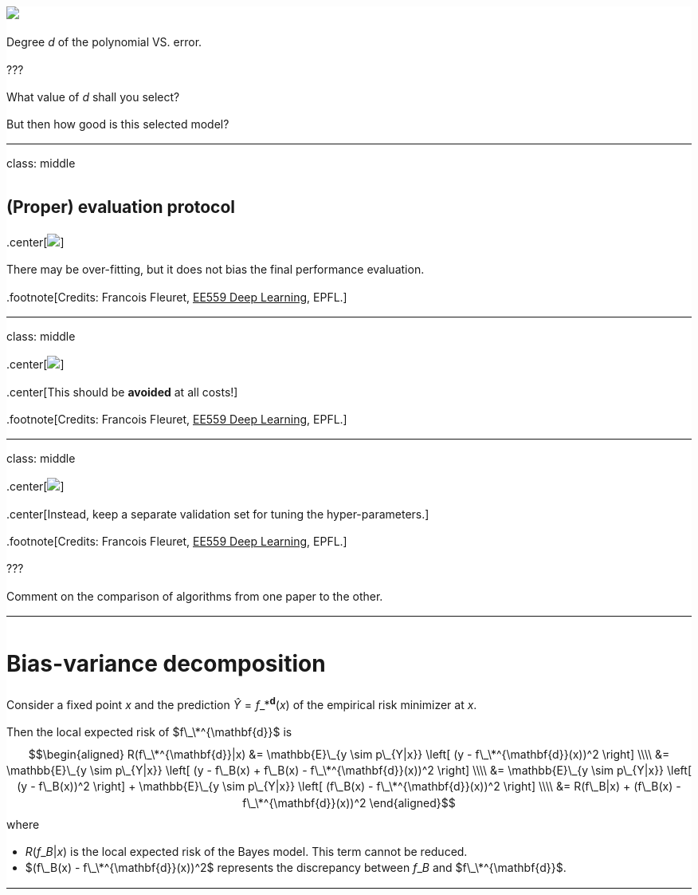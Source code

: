 ![](figures/lec1/training-test-error.png)

Degree $d$ of the polynomial VS. error.

???

What value of $d$ shall you select?

But then how good is this selected model?

---

class: middle

## (Proper) evaluation protocol

.center[![](figures/lec1/protocol1.png)]

There may be over-fitting, but it does not bias the final performance evaluation.

.footnote[Credits: Francois Fleuret, [EE559 Deep Learning](https://fleuret.org/ee559/), EPFL.]

---

class: middle

.center[![](figures/lec1/protocol2.png)]

.center[This should be **avoided** at all costs!]

.footnote[Credits: Francois Fleuret, [EE559 Deep Learning](https://fleuret.org/ee559/), EPFL.]

---

class: middle

.center[![](figures/lec1/protocol3.png)]

.center[Instead, keep a separate validation set for tuning the hyper-parameters.]

.footnote[Credits: Francois Fleuret, [EE559 Deep Learning](https://fleuret.org/ee559/), EPFL.]

???

Comment on the comparison of algorithms from one paper to the other.

---

# Bias-variance decomposition

Consider a fixed point $x$ and the prediction $\hat{Y}=f\_*^\mathbf{d}(x)$ of the empirical risk minimizer at $x$.

Then the local expected risk of $f\_\*^{\mathbf{d}}$ is
$$\begin{aligned}
R(f\_\*^{\mathbf{d}}|x) &= \mathbb{E}\_{y \sim p\_{Y|x}} \left[ (y - f\_\*^{\mathbf{d}}(x))^2 \right] \\\\
&= \mathbb{E}\_{y \sim p\_{Y|x}} \left[ (y - f\_B(x) + f\_B(x) - f\_\*^{\mathbf{d}}(x))^2 \right]  \\\\
&= \mathbb{E}\_{y \sim p\_{Y|x}} \left[ (y - f\_B(x))^2 \right] + \mathbb{E}\_{y \sim p\_{Y|x}} \left[ (f\_B(x) - f\_\*^{\mathbf{d}}(x))^2 \right] \\\\
&= R(f\_B|x) + (f\_B(x) - f\_\*^{\mathbf{d}}(x))^2
\end{aligned}$$
where
- $R(f\_B|x)$ is the local expected risk of the Bayes model. This term cannot be reduced.
- $(f\_B(x) - f\_\*^{\mathbf{d}}(x))^2$ represents the discrepancy between $f\_B$ and $f\_\*^{\mathbf{d}}$.

---